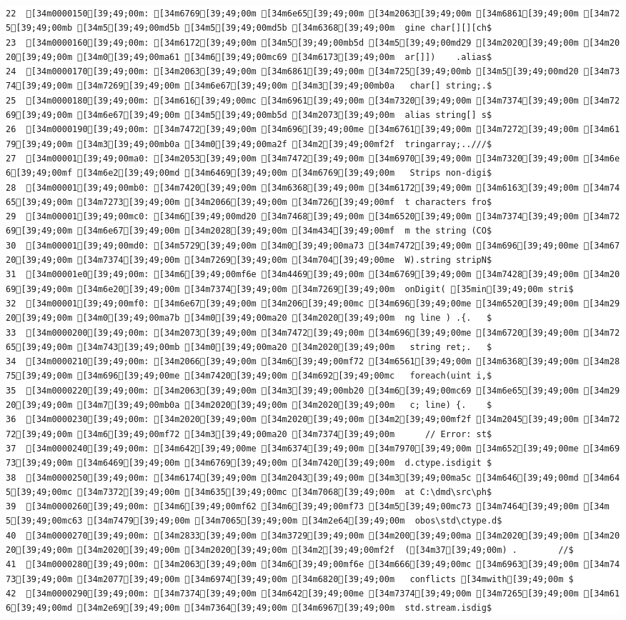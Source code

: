     22	[34m0000150[39;49;00m: [34m6769[39;49;00m [34m6e65[39;49;00m [34m2063[39;49;00m [34m6861[39;49;00m [34m725[39;49;00mb [34m5[39;49;00md5b [34m5[39;49;00md5b [34m6368[39;49;00m  gine char[][][ch$
    23	[34m0000160[39;49;00m: [34m6172[39;49;00m [34m5[39;49;00mb5d [34m5[39;49;00md29 [34m2020[39;49;00m [34m2020[39;49;00m [34m0[39;49;00ma61 [34m6[39;49;00mc69 [34m6173[39;49;00m  ar[]])    .alias$
    24	[34m0000170[39;49;00m: [34m2063[39;49;00m [34m6861[39;49;00m [34m725[39;49;00mb [34m5[39;49;00md20 [34m7374[39;49;00m [34m7269[39;49;00m [34m6e67[39;49;00m [34m3[39;49;00mb0a   char[] string;.$
    25	[34m0000180[39;49;00m: [34m616[39;49;00mc [34m6961[39;49;00m [34m7320[39;49;00m [34m7374[39;49;00m [34m7269[39;49;00m [34m6e67[39;49;00m [34m5[39;49;00mb5d [34m2073[39;49;00m  alias string[] s$
    26	[34m0000190[39;49;00m: [34m7472[39;49;00m [34m696[39;49;00me [34m6761[39;49;00m [34m7272[39;49;00m [34m6179[39;49;00m [34m3[39;49;00mb0a [34m0[39;49;00ma2f [34m2[39;49;00mf2f  tringarray;..///$
    27	[34m00001[39;49;00ma0: [34m2053[39;49;00m [34m7472[39;49;00m [34m6970[39;49;00m [34m7320[39;49;00m [34m6e6[39;49;00mf [34m6e2[39;49;00md [34m6469[39;49;00m [34m6769[39;49;00m   Strips non-digi$
    28	[34m00001[39;49;00mb0: [34m7420[39;49;00m [34m6368[39;49;00m [34m6172[39;49;00m [34m6163[39;49;00m [34m7465[39;49;00m [34m7273[39;49;00m [34m2066[39;49;00m [34m726[39;49;00mf  t characters fro$
    29	[34m00001[39;49;00mc0: [34m6[39;49;00md20 [34m7468[39;49;00m [34m6520[39;49;00m [34m7374[39;49;00m [34m7269[39;49;00m [34m6e67[39;49;00m [34m2028[39;49;00m [34m434[39;49;00mf  m the string (CO$
    30	[34m00001[39;49;00md0: [34m5729[39;49;00m [34m0[39;49;00ma73 [34m7472[39;49;00m [34m696[39;49;00me [34m6720[39;49;00m [34m7374[39;49;00m [34m7269[39;49;00m [34m704[39;49;00me  W).string stripN$
    31	[34m00001e0[39;49;00m: [34m6[39;49;00mf6e [34m4469[39;49;00m [34m6769[39;49;00m [34m7428[39;49;00m [34m2069[39;49;00m [34m6e20[39;49;00m [34m7374[39;49;00m [34m7269[39;49;00m  onDigit( [35min[39;49;00m stri$
    32	[34m00001[39;49;00mf0: [34m6e67[39;49;00m [34m206[39;49;00mc [34m696[39;49;00me [34m6520[39;49;00m [34m2920[39;49;00m [34m0[39;49;00ma7b [34m0[39;49;00ma20 [34m2020[39;49;00m  ng line ) .{.   $
    33	[34m0000200[39;49;00m: [34m2073[39;49;00m [34m7472[39;49;00m [34m696[39;49;00me [34m6720[39;49;00m [34m7265[39;49;00m [34m743[39;49;00mb [34m0[39;49;00ma20 [34m2020[39;49;00m   string ret;.   $
    34	[34m0000210[39;49;00m: [34m2066[39;49;00m [34m6[39;49;00mf72 [34m6561[39;49;00m [34m6368[39;49;00m [34m2875[39;49;00m [34m696[39;49;00me [34m7420[39;49;00m [34m692[39;49;00mc   foreach(uint i,$
    35	[34m0000220[39;49;00m: [34m2063[39;49;00m [34m3[39;49;00mb20 [34m6[39;49;00mc69 [34m6e65[39;49;00m [34m2920[39;49;00m [34m7[39;49;00mb0a [34m2020[39;49;00m [34m2020[39;49;00m   c; line) {.    $
    36	[34m0000230[39;49;00m: [34m2020[39;49;00m [34m2020[39;49;00m [34m2[39;49;00mf2f [34m2045[39;49;00m [34m7272[39;49;00m [34m6[39;49;00mf72 [34m3[39;49;00ma20 [34m7374[39;49;00m      // Error: st$
    37	[34m0000240[39;49;00m: [34m642[39;49;00me [34m6374[39;49;00m [34m7970[39;49;00m [34m652[39;49;00me [34m6973[39;49;00m [34m6469[39;49;00m [34m6769[39;49;00m [34m7420[39;49;00m  d.ctype.isdigit $
    38	[34m0000250[39;49;00m: [34m6174[39;49;00m [34m2043[39;49;00m [34m3[39;49;00ma5c [34m646[39;49;00md [34m645[39;49;00mc [34m7372[39;49;00m [34m635[39;49;00mc [34m7068[39;49;00m  at C:\dmd\src\ph$
    39	[34m0000260[39;49;00m: [34m6[39;49;00mf62 [34m6[39;49;00mf73 [34m5[39;49;00mc73 [34m7464[39;49;00m [34m5[39;49;00mc63 [34m7479[39;49;00m [34m7065[39;49;00m [34m2e64[39;49;00m  obos\std\ctype.d$
    40	[34m0000270[39;49;00m: [34m2833[39;49;00m [34m3729[39;49;00m [34m200[39;49;00ma [34m2020[39;49;00m [34m2020[39;49;00m [34m2020[39;49;00m [34m2020[39;49;00m [34m2[39;49;00mf2f  ([34m37[39;49;00m) .        //$
    41	[34m0000280[39;49;00m: [34m2063[39;49;00m [34m6[39;49;00mf6e [34m666[39;49;00mc [34m6963[39;49;00m [34m7473[39;49;00m [34m2077[39;49;00m [34m6974[39;49;00m [34m6820[39;49;00m   conflicts [34mwith[39;49;00m $
    42	[34m0000290[39;49;00m: [34m7374[39;49;00m [34m642[39;49;00me [34m7374[39;49;00m [34m7265[39;49;00m [34m616[39;49;00md [34m2e69[39;49;00m [34m7364[39;49;00m [34m6967[39;49;00m  std.stream.isdig$